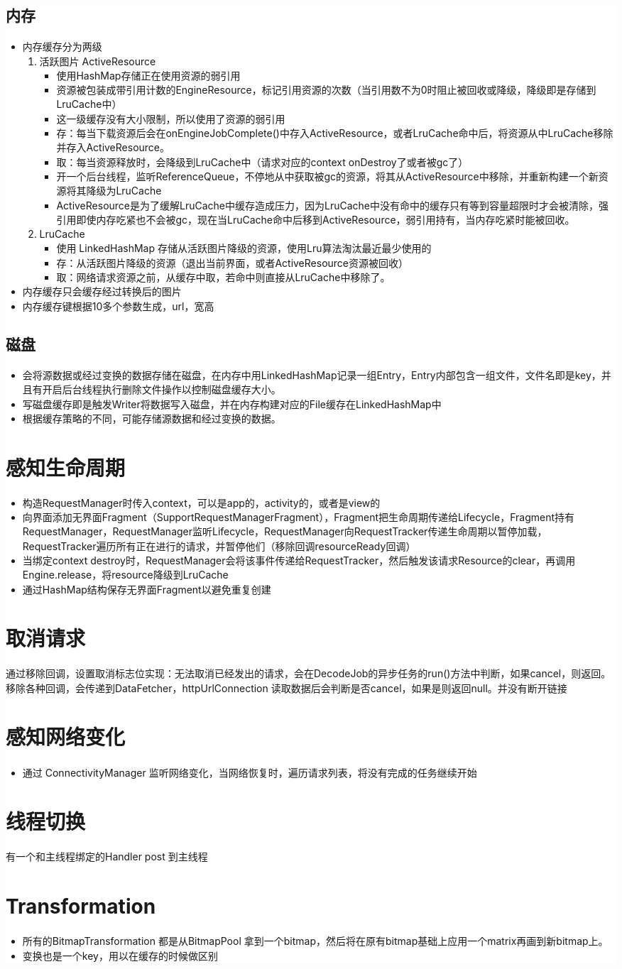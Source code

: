 
## 内存
- 内存缓存分为两级
	1. 活跃图片 ActiveResource
		- 使用HashMap存储正在使用资源的弱引用
		- 资源被包装成带引用计数的EngineResource，标记引用资源的次数（当引用数不为0时阻止被回收或降级，降级即是存储到LruCache中）
		- 这一级缓存没有大小限制，所以使用了资源的弱引用
		- 存：每当下载资源后会在onEngineJobComplete()中存入ActiveResource，或者LruCache命中后，将资源从中LruCache移除并存入ActiveResource。
		- 取：每当资源释放时，会降级到LruCache中（请求对应的context onDestroy了或者被gc了）
		- 开一个后台线程，监听ReferenceQueue，不停地从中获取被gc的资源，将其从ActiveResource中移除，并重新构建一个新资源将其降级为LruCache
		- ActiveResource是为了缓解LruCache中缓存造成压力，因为LruCache中没有命中的缓存只有等到容量超限时才会被清除，强引用即使内存吃紧也不会被gc，现在当LruCache命中后移到ActiveResource，弱引用持有，当内存吃紧时能被回收。
	2. LruCache
		- 使用 LinkedHashMap 存储从活跃图片降级的资源，使用Lru算法淘汰最近最少使用的
		- 存：从活跃图片降级的资源（退出当前界面，或者ActiveResource资源被回收）
		- 取：网络请求资源之前，从缓存中取，若命中则直接从LruCache中移除了。
- 内存缓存只会缓存经过转换后的图片
- 内存缓存键根据10多个参数生成，url，宽高

## 磁盘
- 会将源数据或经过变换的数据存储在磁盘，在内存中用LinkedHashMap记录一组Entry，Entry内部包含一组文件，文件名即是key，并且有开启后台线程执行删除文件操作以控制磁盘缓存大小。
- 写磁盘缓存即是触发Writer将数据写入磁盘，并在内存构建对应的File缓存在LinkedHashMap中
- 根据缓存策略的不同，可能存储源数据和经过变换的数据。

# 感知生命周期
- 构造RequestManager时传入context，可以是app的，activity的，或者是view的
- 向界面添加无界面Fragment（SupportRequestManagerFragment），Fragment把生命周期传递给Lifecycle，Fragment持有RequestManager，RequestManager监听Lifecycle，RequestManager向RequestTracker传递生命周期以暂停加载，RequestTracker遍历所有正在进行的请求，并暂停他们（移除回调resourceReady回调）
- 当绑定context destroy时，RequestManager会将该事件传递给RequestTracker，然后触发该请求Resource的clear，再调用Engine.release，将resource降级到LruCache
- 通过HashMap结构保存无界面Fragment以避免重复创建

# 取消请求
通过移除回调，设置取消标志位实现：无法取消已经发出的请求，会在DecodeJob的异步任务的run()方法中判断，如果cancel，则返回。移除各种回调，会传递到DataFetcher，httpUrlConnection 读取数据后会判断是否cancel，如果是则返回null。并没有断开链接

# 感知网络变化
- 通过 ConnectivityManager 监听网络变化，当网络恢复时，遍历请求列表，将没有完成的任务继续开始

# 线程切换
有一个和主线程绑定的Handler post 到主线程

# Transformation
- 所有的BitmapTransformation 都是从BitmapPool 拿到一个bitmap，然后将在原有bitmap基础上应用一个matrix再画到新bitmap上。
- 变换也是一个key，用以在缓存的时候做区别
